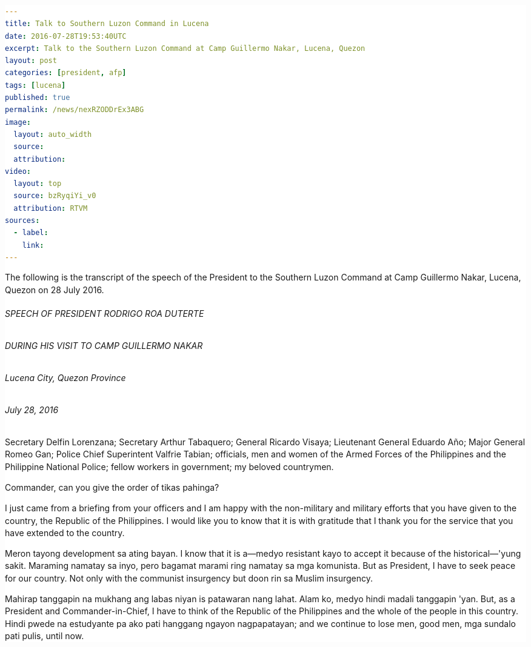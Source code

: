 ```yaml
---
title: Talk to Southern Luzon Command in Lucena
date: 2016-07-28T19:53:40UTC
excerpt: Talk to the Southern Luzon Command at Camp Guillermo Nakar, Lucena, Quezon
layout: post
categories: [president, afp]
tags: [lucena]
published: true
permalink: /news/nexRZODDrEx3ABG
image:
  layout: auto_width
  source: 
  attribution: 
video:
  layout: top
  source: bzRyqiYi_v0
  attribution: RTVM
sources:
  - label:
    link:
---
```


The following is the transcript of the speech of the President to the Southern Luzon Command at Camp Guillermo Nakar, Lucena, Quezon on 28 July 2016.

###### SPEECH OF PRESIDENT RODRIGO ROA DUTERTE

###### DURING HIS VISIT TO CAMP GUILLERMO NAKAR

###### Lucena City, Quezon Province

###### July 28, 2016

Secretary Delfin Lorenzana; Secretary Arthur Tabaquero; General Ricardo Visaya; Lieutenant General Eduardo Año; Major General Romeo Gan; Police Chief Superintent Valfrie Tabian; officials, men and women of the Armed Forces of the Philippines and the Philippine National Police; fellow workers in government; my beloved countrymen.

Commander, can you give the order of tikas pahinga?

I just came from a briefing from your officers and I am happy with the non-military and military efforts that you have given to the country, the Republic of the Philippines. I would like you to know that it is with gratitude that I thank you for the service that you have extended to the country.

Meron tayong development sa ating bayan. I know that it is a—medyo resistant kayo to accept it because of the historical—'yung sakit. Maraming namatay sa inyo, pero bagamat marami ring namatay sa mga komunista. But as President, I have to seek peace for our country. Not only with the communist insurgency but doon rin sa Muslim insurgency.

Mahirap tanggapin na mukhang ang labas niyan is patawaran nang lahat. Alam ko, medyo hindi madali tanggapin 'yan. But, as a President and Commander-in-Chief, I have to think of the Republic of the Philippines and the whole of the people in this country. Hindi pwede na estudyante pa ako pati hanggang ngayon nagpapatayan; and we continue to lose men, good men, mga sundalo pati pulis, until now. 
